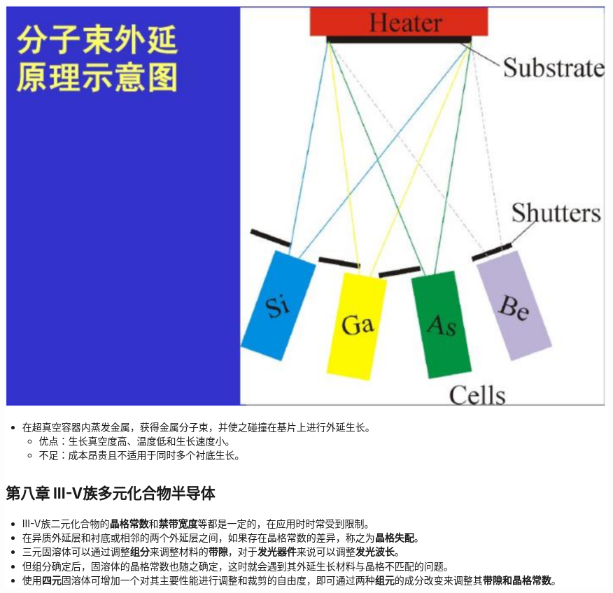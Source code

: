 ![复习PPT第49页](20190102152525527.png)
- 在超真空容器内蒸发金属，获得金属分子束，并使之碰撞在基片上进行外延生长。
   - 优点：生长真空度高、温度低和生长速度小。
   - 不足：成本昂贵且不适用于同时多个衬底生长。
	
## 第八章 III-V族多元化合物半导体

- III-V族二元化合物的**晶格常数**和**禁带宽度**等都是一定的，在应用时时常受到限制。
- 在异质外延层和衬底或相邻的两个外延层之间，如果存在晶格常数的差异，称之为**晶格失配**。
- 三元固溶体可以通过调整**组分**来调整材料的**带隙**，对于**发光器件**来说可以调整**发光波长**。
- 但组分确定后，固溶体的晶格常数也随之确定，这时就会遇到其外延生长材料与晶格不匹配的问题。
- 使用**四元**固溶体可增加一个对其主要性能进行调整和裁剪的自由度，即可通过两种**组元**的成分改变来调整其**带隙和晶格常数**。
